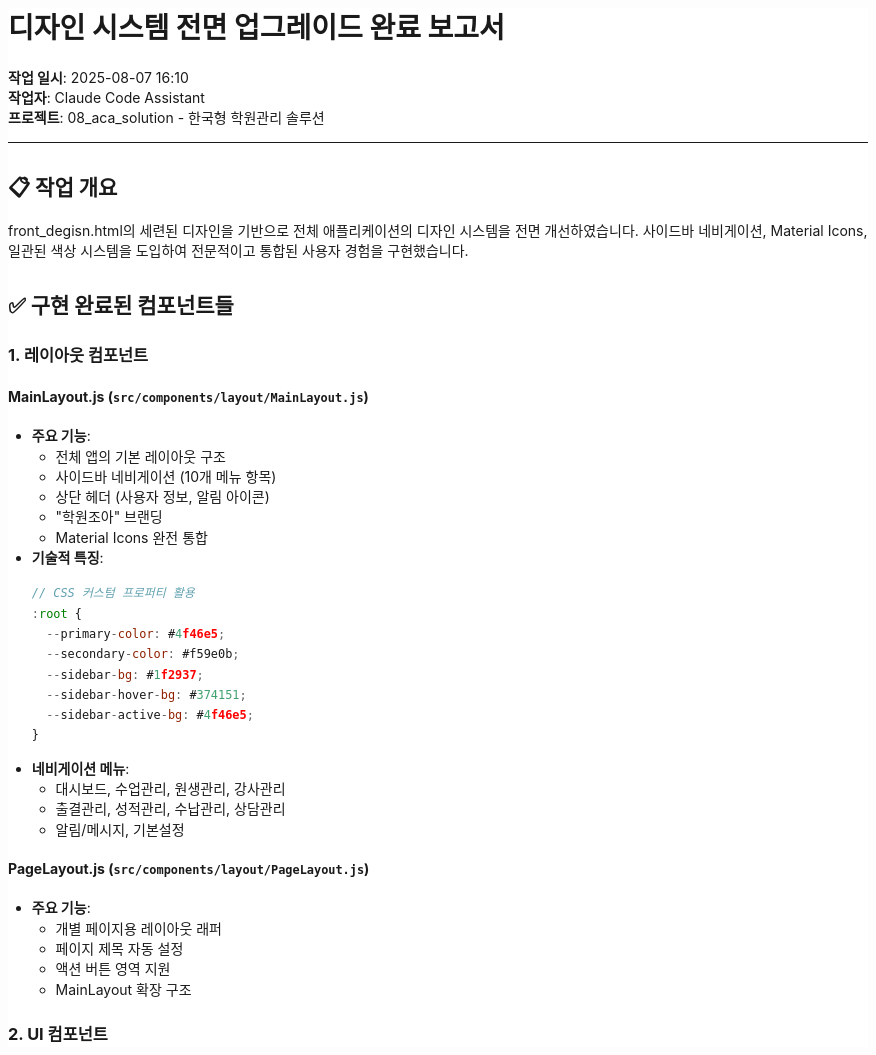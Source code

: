 # 디자인 시스템 전면 업그레이드 완료 보고서

**작업 일시**: 2025-08-07 16:10  
**작업자**: Claude Code Assistant  
**프로젝트**: 08_aca_solution - 한국형 학원관리 솔루션

---

## 📋 작업 개요

front_degisn.html의 세련된 디자인을 기반으로 전체 애플리케이션의 디자인 시스템을 전면 개선하였습니다. 사이드바 네비게이션, Material Icons, 일관된 색상 시스템을 도입하여 전문적이고 통합된 사용자 경험을 구현했습니다.

## ✅ 구현 완료된 컴포넌트들

### 1. 레이아웃 컴포넌트

#### **MainLayout.js** (`src/components/layout/MainLayout.js`)
- **주요 기능**:
  - 전체 앱의 기본 레이아웃 구조
  - 사이드바 네비게이션 (10개 메뉴 항목)
  - 상단 헤더 (사용자 정보, 알림 아이콘)
  - "학원조아" 브랜딩
  - Material Icons 완전 통합
- **기술적 특징**:
  ```javascript
  // CSS 커스텀 프로퍼티 활용
  :root {
    --primary-color: #4f46e5;
    --secondary-color: #f59e0b;
    --sidebar-bg: #1f2937;
    --sidebar-hover-bg: #374151;
    --sidebar-active-bg: #4f46e5;
  }
  ```
- **네비게이션 메뉴**:
  - 대시보드, 수업관리, 원생관리, 강사관리
  - 출결관리, 성적관리, 수납관리, 상담관리
  - 알림/메시지, 기본설정

#### **PageLayout.js** (`src/components/layout/PageLayout.js`)
- **주요 기능**:
  - 개별 페이지용 레이아웃 래퍼
  - 페이지 제목 자동 설정
  - 액션 버튼 영역 지원
  - MainLayout 확장 구조

### 2. UI 컴포넌트
